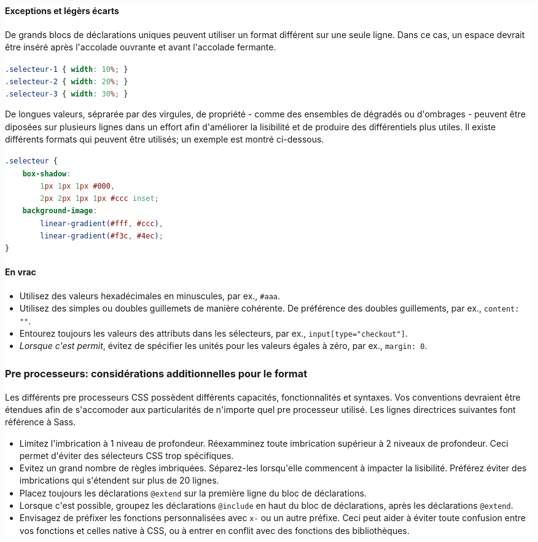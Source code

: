 #### Exceptions et légèrs écarts

De grands blocs de déclarations uniques peuvent utiliser un format différent sur
une seule ligne. Dans ce cas, un espace devrait être inséré après l'accolade
ouvrante et avant l'accolade fermante.

```css
.selecteur-1 { width: 10%; }
.selecteur-2 { width: 20%; }
.selecteur-3 { width: 30%; }
```

De longues valeurs, séprarée par des virgules, de propriété - comme des ensembles
de dégradés ou d'ombrages - peuvent être diposées sur plusieurs lignes dans
un effort afin d'améliorer la lisibilité et de produire des différentiels plus
utiles. Il existe différents formats qui peuvent être utilisés; un exemple est
montré ci-dessous.

```css
.selecteur {
    box-shadow:
        1px 1px 1px #000,
        2px 2px 1px 1px #ccc inset;
    background-image:
        linear-gradient(#fff, #ccc),
        linear-gradient(#f3c, #4ec);
}
```

#### En vrac

* Utilisez des valeurs hexadécimales en minuscules, par ex., `#aaa`.
* Utilisez des simples ou doubles guillemets de manière cohérente. De préférence
  des doubles guillements, par ex., `content: ""`.
* Entourez toujours les valeurs des attributs dans les sélecteurs,
  par ex., `input[type="checkout"]`.
* _Lorsque c'est permit_, évitez de spécifier les unités pour les valeurs
  égales à zéro, par ex., `margin: 0`.

### Pre processeurs: considérations additionnelles pour le format

Les différents pre processeurs CSS possèdent différents capacités, fonctionnalités
et syntaxes. Vos conventions devraient être étendues afin de s'accomoder aux
particularités de n'importe quel pre processeur utilisé. Les lignes directrices
suivantes font référence à Sass.

* Limitez l'imbrication à 1 niveau de profondeur. Réexamminez toute imbrication
  supérieur à 2 niveaux de profondeur. Ceci permet d'éviter des sélecteurs CSS
  trop spécifiques.
* Evitez un grand nombre de règles imbriquées. Séparez-les lorsqu'elle commencent
  à impacter la lisibilité. Préférez éviter des imbrications qui s'étendent sur
  plus de 20 lignes.
* Placez toujours les déclarations `@extend` sur la première ligne du bloc de
  déclarations.
* Lorsque c'est possible, groupez les déclarations `@include` en haut du bloc de
  déclarations, après les déclarations `@extend`.
* Envisagez de préfixer les fonctions personnalisées avec `x-` ou un autre préfixe.
  Ceci peut aider à éviter toute confusion entre vos fonctions et celles native à CSS,
  ou à entrer en conflit avec des fonctions des bibliothèques.
